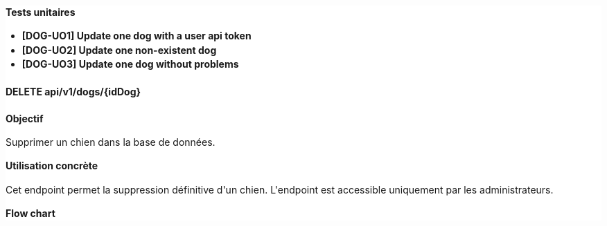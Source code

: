 **Tests unitaires**

* **[DOG-UO1] Update one dog with a user api token**
* **[DOG-UO2] Update one non-existent dog**
* **[DOG-UO3] Update one dog without problems**

<div style="page-break-after: always;"></div>

####  DELETE api/v1/dogs/{idDog}

**Objectif**

Supprimer un chien dans la base de données.

**Utilisation concrète**

Cet endpoint permet la suppression définitive d'un chien. L'endpoint est accessible uniquement par les administrateurs.

**Flow chart**
